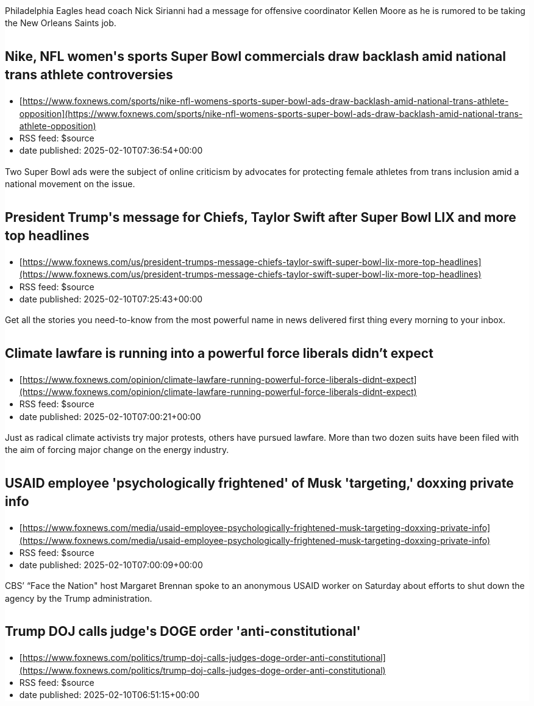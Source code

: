 Philadelphia Eagles head coach Nick Sirianni had a message for offensive coordinator Kellen Moore as he is rumored to be taking the New Orleans Saints job.

## Nike, NFL women's sports Super Bowl commercials draw backlash amid national trans athlete controversies
 - [https://www.foxnews.com/sports/nike-nfl-womens-sports-super-bowl-ads-draw-backlash-amid-national-trans-athlete-opposition](https://www.foxnews.com/sports/nike-nfl-womens-sports-super-bowl-ads-draw-backlash-amid-national-trans-athlete-opposition)
 - RSS feed: $source
 - date published: 2025-02-10T07:36:54+00:00

Two Super Bowl ads were the subject of online criticism by advocates for protecting female athletes from trans inclusion amid a national movement on the issue.

## President Trump's message for Chiefs, Taylor Swift after Super Bowl LIX and more top headlines
 - [https://www.foxnews.com/us/president-trumps-message-chiefs-taylor-swift-super-bowl-lix-more-top-headlines](https://www.foxnews.com/us/president-trumps-message-chiefs-taylor-swift-super-bowl-lix-more-top-headlines)
 - RSS feed: $source
 - date published: 2025-02-10T07:25:43+00:00

Get all the stories you need-to-know from the most powerful name in news delivered first thing every morning to your inbox.

## Climate lawfare is running into a powerful force liberals didn’t expect
 - [https://www.foxnews.com/opinion/climate-lawfare-running-powerful-force-liberals-didnt-expect](https://www.foxnews.com/opinion/climate-lawfare-running-powerful-force-liberals-didnt-expect)
 - RSS feed: $source
 - date published: 2025-02-10T07:00:21+00:00

Just as radical climate activists try major protests, others have pursued lawfare. More than two dozen suits have been filed with the aim of forcing major change on the energy industry.

## USAID employee 'psychologically frightened' of Musk 'targeting,' doxxing private info
 - [https://www.foxnews.com/media/usaid-employee-psychologically-frightened-musk-targeting-doxxing-private-info](https://www.foxnews.com/media/usaid-employee-psychologically-frightened-musk-targeting-doxxing-private-info)
 - RSS feed: $source
 - date published: 2025-02-10T07:00:09+00:00

CBS’ “Face the Nation&quot; host Margaret Brennan spoke to an anonymous USAID worker on Saturday about efforts to shut down the agency by the Trump administration.

## Trump DOJ calls judge's DOGE order 'anti-constitutional'
 - [https://www.foxnews.com/politics/trump-doj-calls-judges-doge-order-anti-constitutional](https://www.foxnews.com/politics/trump-doj-calls-judges-doge-order-anti-constitutional)
 - RSS feed: $source
 - date published: 2025-02-10T06:51:15+00:00
